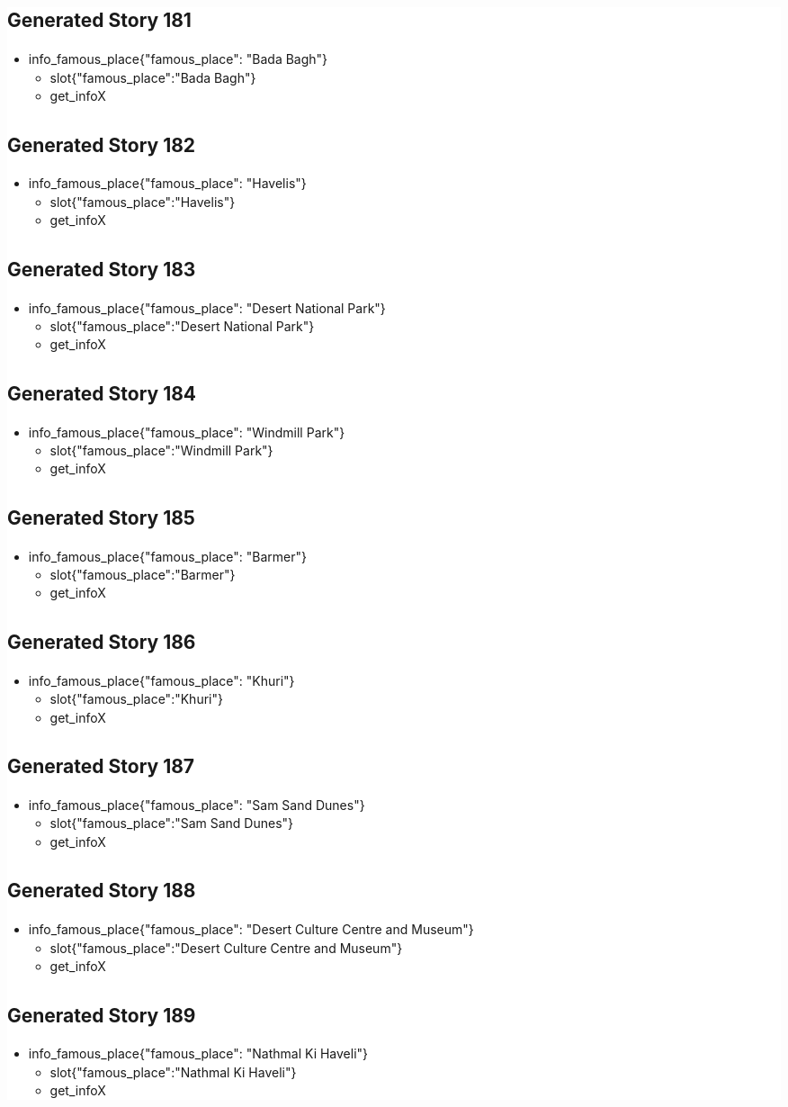 ## Generated Story 181
* info_famous_place{"famous_place": "Bada Bagh"}
	- slot{"famous_place":"Bada Bagh"}
	- get_infoX

## Generated Story 182
* info_famous_place{"famous_place": "Havelis"}
	- slot{"famous_place":"Havelis"}
	- get_infoX

## Generated Story 183
* info_famous_place{"famous_place": "Desert National Park"}
	- slot{"famous_place":"Desert National Park"}
	- get_infoX

## Generated Story 184
* info_famous_place{"famous_place": "Windmill Park"}
	- slot{"famous_place":"Windmill Park"}
	- get_infoX

## Generated Story 185
* info_famous_place{"famous_place": "Barmer"}
	- slot{"famous_place":"Barmer"}
	- get_infoX

## Generated Story 186
* info_famous_place{"famous_place": "Khuri"}
	- slot{"famous_place":"Khuri"}
	- get_infoX

## Generated Story 187
* info_famous_place{"famous_place": "Sam Sand Dunes"}
	- slot{"famous_place":"Sam Sand Dunes"}
	- get_infoX

## Generated Story 188
* info_famous_place{"famous_place": "Desert Culture Centre and Museum"}
	- slot{"famous_place":"Desert Culture Centre and Museum"}
	- get_infoX

## Generated Story 189
* info_famous_place{"famous_place": "Nathmal Ki Haveli"}
	- slot{"famous_place":"Nathmal Ki Haveli"}
	- get_infoX
